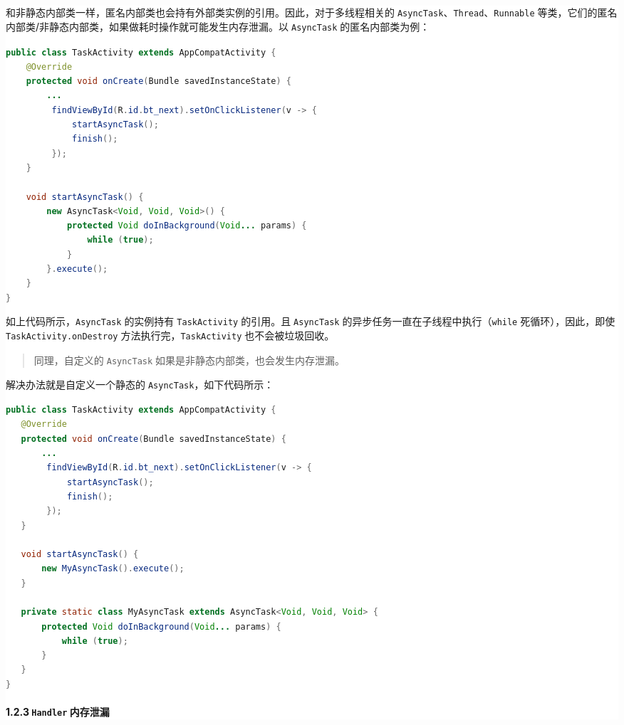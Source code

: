 和非静态内部类一样，匿名内部类也会持有外部类实例的引用。因此，对于多线程相关的 `AsyncTask`、`Thread`、`Runnable` 等类，它们的匿名内部类/非静态内部类，如果做耗时操作就可能发生内存泄漏。以 `AsyncTask` 的匿名内部类为例：

```java
public class TaskActivity extends AppCompatActivity {
    @Override
    protected void onCreate(Bundle savedInstanceState) {
        ...
         findViewById(R.id.bt_next).setOnClickListener(v -> {
             startAsyncTask();
             finish();
         });
    }

    void startAsyncTask() {
        new AsyncTask<Void, Void, Void>() {
            protected Void doInBackground(Void... params) {
                while (true);
            }
        }.execute();
    }
}
```

如上代码所示，`AsyncTask` 的实例持有 `TaskActivity` 的引用。且 `AsyncTask` 的异步任务一直在子线程中执行（`while` 死循环），因此，即使 `TaskActivity.onDestroy` 方法执行完，`TaskActivity` 也不会被垃圾回收。

> 同理，自定义的 `AsyncTask` 如果是非静态内部类，也会发生内存泄漏。

解决办法就是自定义一个静态的 `AsyncTask`，如下代码所示：

 ```java
 public class TaskActivity extends AppCompatActivity {
    @Override
    protected void onCreate(Bundle savedInstanceState) {
        ...
         findViewById(R.id.bt_next).setOnClickListener(v -> {
             startAsyncTask();
             finish();
         });
    }

    void startAsyncTask() {
        new MyAsyncTask().execute();
    }

    private static class MyAsyncTask extends AsyncTask<Void, Void, Void> {
        protected Void doInBackground(Void... params) {
            while (true);
        }
    }
}
 ```

#### 1.2.3 `Handler` 内存泄漏
